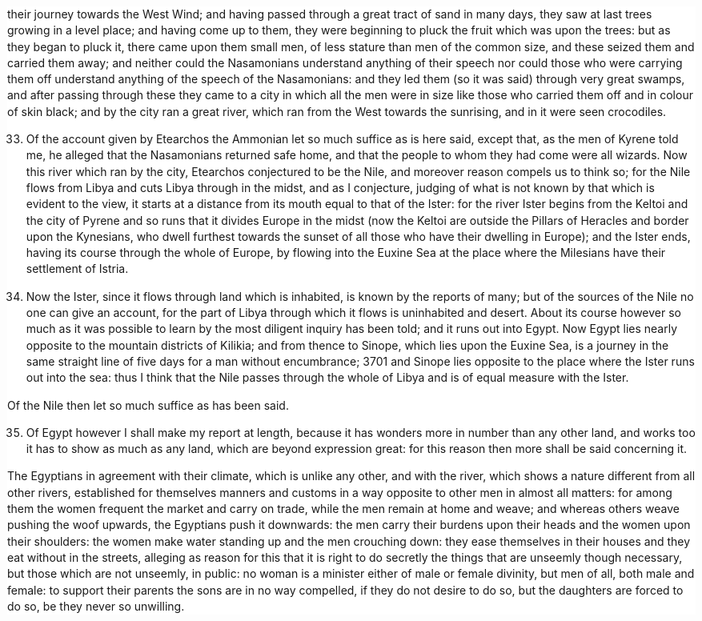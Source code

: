 their journey towards the West Wind; and having passed through a great
tract of sand in many days, they saw at last trees growing in a level
place; and having come up to them, they were beginning to pluck the
fruit which was upon the trees: but as they began to pluck it, there
came upon them small men, of less stature than men of the common size,
and these seized them and carried them away; and neither could the
Nasamonians understand anything of their speech nor could those who were
carrying them off understand anything of the speech of the Nasamonians:
and they led them (so it was said) through very great swamps, and after
passing through these they came to a city in which all the men were in
size like those who carried them off and in colour of skin black; and
by the city ran a great river, which ran from the West towards the
sunrising, and in it were seen crocodiles.

33. Of the account given by Etearchos the Ammonian let so much suffice
as is here said, except that, as the men of Kyrene told me, he alleged
that the Nasamonians returned safe home, and that the people to whom
they had come were all wizards. Now this river which ran by the city,
Etearchos conjectured to be the Nile, and moreover reason compels us to
think so; for the Nile flows from Libya and cuts Libya through in the
midst, and as I conjecture, judging of what is not known by that which
is evident to the view, it starts at a distance from its mouth equal to
that of the Ister: for the river Ister begins from the Keltoi and the
city of Pyrene and so runs that it divides Europe in the midst (now
the Keltoi are outside the Pillars of Heracles and border upon the
Kynesians, who dwell furthest towards the sunset of all those who have
their dwelling in Europe); and the Ister ends, having its course through
the whole of Europe, by flowing into the Euxine Sea at the place where
the Milesians have their settlement of Istria.

34. Now the Ister, since it flows through land which is inhabited, is
known by the reports of many; but of the sources of the Nile no one
can give an account, for the part of Libya through which it flows is
uninhabited and desert. About its course however so much as it was
possible to learn by the most diligent inquiry has been told; and it
runs out into Egypt. Now Egypt lies nearly opposite to the mountain
districts of Kilikia; and from thence to Sinope, which lies upon the
Euxine Sea, is a journey in the same straight line of five days for
a man without encumbrance; 3701 and Sinope lies opposite to the place
where the Ister runs out into the sea: thus I think that the Nile passes
through the whole of Libya and is of equal measure with the Ister.

Of the Nile then let so much suffice as has been said.

35. Of Egypt however I shall make my report at length, because it has
wonders more in number than any other land, and works too it has to show
as much as any land, which are beyond expression great: for this reason
then more shall be said concerning it.

The Egyptians in agreement with their climate, which is unlike any
other, and with the river, which shows a nature different from all other
rivers, established for themselves manners and customs in a way opposite
to other men in almost all matters: for among them the women frequent
the market and carry on trade, while the men remain at home and weave;
and whereas others weave pushing the woof upwards, the Egyptians push
it downwards: the men carry their burdens upon their heads and the
women upon their shoulders: the women make water standing up and the
men crouching down: they ease themselves in their houses and they eat
without in the streets, alleging as reason for this that it is right
to do secretly the things that are unseemly though necessary, but those
which are not unseemly, in public: no woman is a minister either of male
or female divinity, but men of all, both male and female: to support
their parents the sons are in no way compelled, if they do not desire
to do so, but the daughters are forced to do so, be they never so
unwilling.
